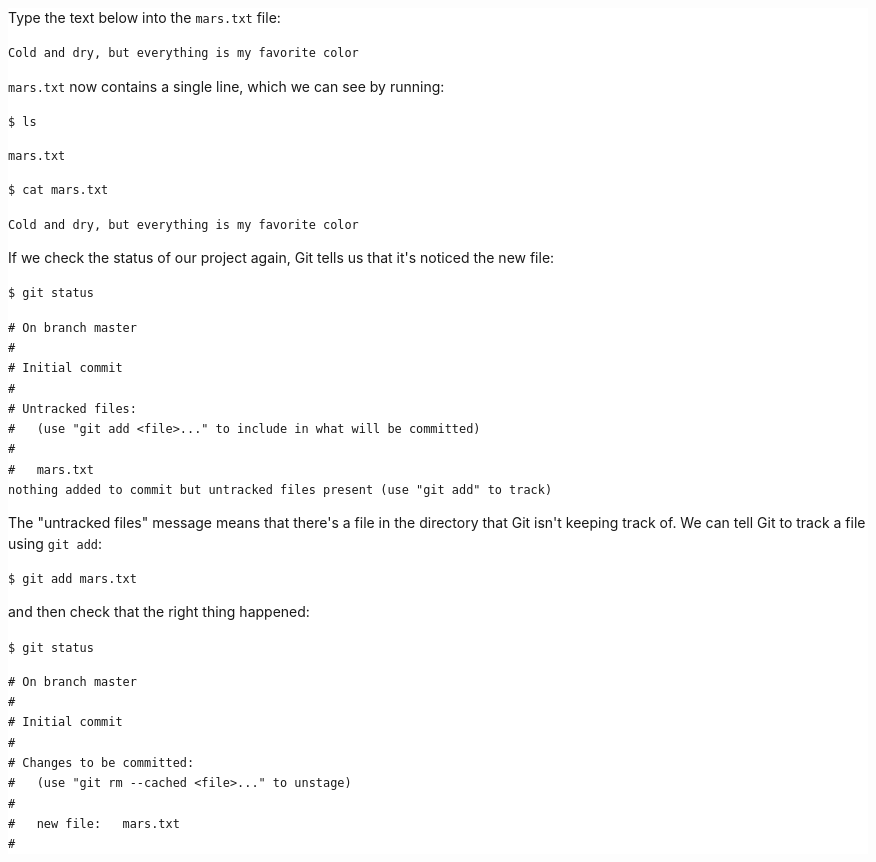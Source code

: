Type the text below into the `mars.txt` file:

~~~ {.output}
Cold and dry, but everything is my favorite color
~~~

`mars.txt` now contains a single line, which we can see by running:

~~~ {.bash}
$ ls
~~~
~~~ {.output}
mars.txt
~~~
~~~ {.bash}
$ cat mars.txt
~~~
~~~ {.output}
Cold and dry, but everything is my favorite color
~~~

If we check the status of our project again,
Git tells us that it's noticed the new file:

~~~ {.bash}
$ git status
~~~
~~~ {.output}
# On branch master
#
# Initial commit
#
# Untracked files:
#   (use "git add <file>..." to include in what will be committed)
#
#	mars.txt
nothing added to commit but untracked files present (use "git add" to track)
~~~

The "untracked files" message means that there's a file in the directory
that Git isn't keeping track of.
We can tell Git to track a file using `git add`:

~~~ {.bash}
$ git add mars.txt
~~~

and then check that the right thing happened:

~~~ {.bash}
$ git status
~~~
~~~ {.output}
# On branch master
#
# Initial commit
#
# Changes to be committed:
#   (use "git rm --cached <file>..." to unstage)
#
#	new file:   mars.txt
#
~~~
